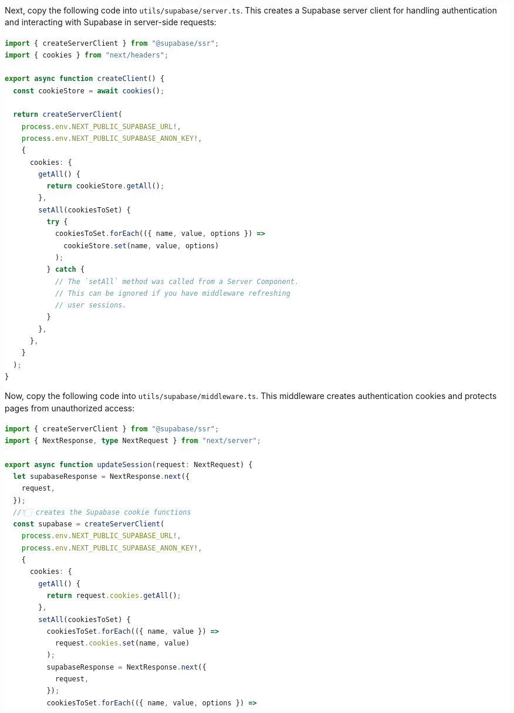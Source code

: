 Next, copy the following code into <FontIcon icon="fas fa-folder-open"/>`utils/supabase/`<FontIcon icon="iconfont icon-typescript"/>`server.ts`. This creates a Supabase server client for handling authentication and interacting with Supabase in server-side requests:

```ts :collapsed-lines title="utils/supabase/server.ts"
import { createServerClient } from "@supabase/ssr";
import { cookies } from "next/headers";

export async function createClient() {
  const cookieStore = await cookies();

  return createServerClient(
    process.env.NEXT_PUBLIC_SUPABASE_URL!,
    process.env.NEXT_PUBLIC_SUPABASE_ANON_KEY!,
    {
      cookies: {
        getAll() {
          return cookieStore.getAll();
        },
        setAll(cookiesToSet) {
          try {
            cookiesToSet.forEach(({ name, value, options }) =>
              cookieStore.set(name, value, options)
            );
          } catch {
            // The `setAll` method was called from a Server Component.
            // This can be ignored if you have middleware refreshing
            // user sessions.
          }
        },
      },
    }
  );
}
```

Now, copy the following code into <FontIcon icon="fas fa-folder-open"/>`utils/supabase/`<FontIcon icon="iconfont icon-typescript"/>`middleware.ts`. This middleware creates authentication cookies and protects pages from unauthorized access:

```ts :collapsed-lines title="utils/supabase/middleware.ts"
import { createServerClient } from "@supabase/ssr";
import { NextResponse, type NextRequest } from "next/server";

export async function updateSession(request: NextRequest) {
  let supabaseResponse = NextResponse.next({
    request,
  });
  //👇🏻 creates the Supabase cookie functions
  const supabase = createServerClient(
    process.env.NEXT_PUBLIC_SUPABASE_URL!,
    process.env.NEXT_PUBLIC_SUPABASE_ANON_KEY!,
    {
      cookies: {
        getAll() {
          return request.cookies.getAll();
        },
        setAll(cookiesToSet) {
          cookiesToSet.forEach(({ name, value }) =>
            request.cookies.set(name, value)
          );
          supabaseResponse = NextResponse.next({
            request,
          });
          cookiesToSet.forEach(({ name, value, options }) =>
```
